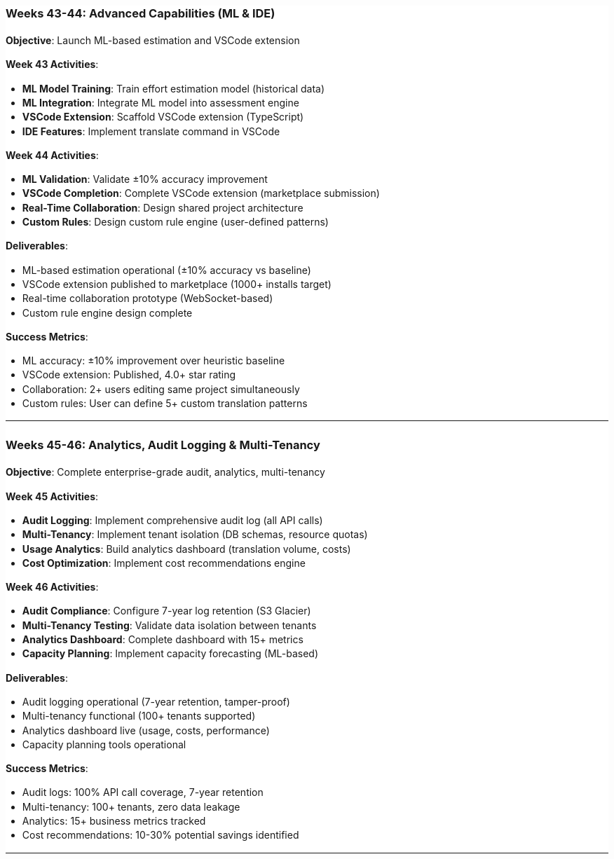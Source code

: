 
### Weeks 43-44: Advanced Capabilities (ML & IDE)

**Objective**: Launch ML-based estimation and VSCode extension

**Week 43 Activities**:
- **ML Model Training**: Train effort estimation model (historical data)
- **ML Integration**: Integrate ML model into assessment engine
- **VSCode Extension**: Scaffold VSCode extension (TypeScript)
- **IDE Features**: Implement translate command in VSCode

**Week 44 Activities**:
- **ML Validation**: Validate ±10% accuracy improvement
- **VSCode Completion**: Complete VSCode extension (marketplace submission)
- **Real-Time Collaboration**: Design shared project architecture
- **Custom Rules**: Design custom rule engine (user-defined patterns)

**Deliverables**:
- ML-based estimation operational (±10% accuracy vs baseline)
- VSCode extension published to marketplace (1000+ installs target)
- Real-time collaboration prototype (WebSocket-based)
- Custom rule engine design complete

**Success Metrics**:
- ML accuracy: ±10% improvement over heuristic baseline
- VSCode extension: Published, 4.0+ star rating
- Collaboration: 2+ users editing same project simultaneously
- Custom rules: User can define 5+ custom translation patterns

---

### Weeks 45-46: Analytics, Audit Logging & Multi-Tenancy

**Objective**: Complete enterprise-grade audit, analytics, multi-tenancy

**Week 45 Activities**:
- **Audit Logging**: Implement comprehensive audit log (all API calls)
- **Multi-Tenancy**: Implement tenant isolation (DB schemas, resource quotas)
- **Usage Analytics**: Build analytics dashboard (translation volume, costs)
- **Cost Optimization**: Implement cost recommendations engine

**Week 46 Activities**:
- **Audit Compliance**: Configure 7-year log retention (S3 Glacier)
- **Multi-Tenancy Testing**: Validate data isolation between tenants
- **Analytics Dashboard**: Complete dashboard with 15+ metrics
- **Capacity Planning**: Implement capacity forecasting (ML-based)

**Deliverables**:
- Audit logging operational (7-year retention, tamper-proof)
- Multi-tenancy functional (100+ tenants supported)
- Analytics dashboard live (usage, costs, performance)
- Capacity planning tools operational

**Success Metrics**:
- Audit logs: 100% API call coverage, 7-year retention
- Multi-tenancy: 100+ tenants, zero data leakage
- Analytics: 15+ business metrics tracked
- Cost recommendations: 10-30% potential savings identified

---